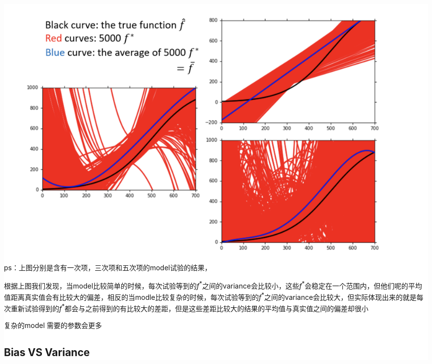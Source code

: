![loss_variance](/img/loss_variance.png)
ps：上图分别是含有一次项，三次项和五次项的model试验的结果，

根据上图我们发现，当model比较简单的时候，每次试验等到的$f^*$之间的variance会比较小，这些$f^*$会稳定在一个范围内，但他们呢的平均值距离真实值会有比较大的偏差，相反的当modle比较复杂的时候，每次试验等到的$f^*$之间的variance会比较大，但实际体现出来的就是每次重新试验得到的$f^*$都会与之前得到的有比较大的差距，但是这些差距比较大的结果的平均值与真实值之间的偏差却很小 

复杂的model 需要的参数会更多


## Bias VS Variance
